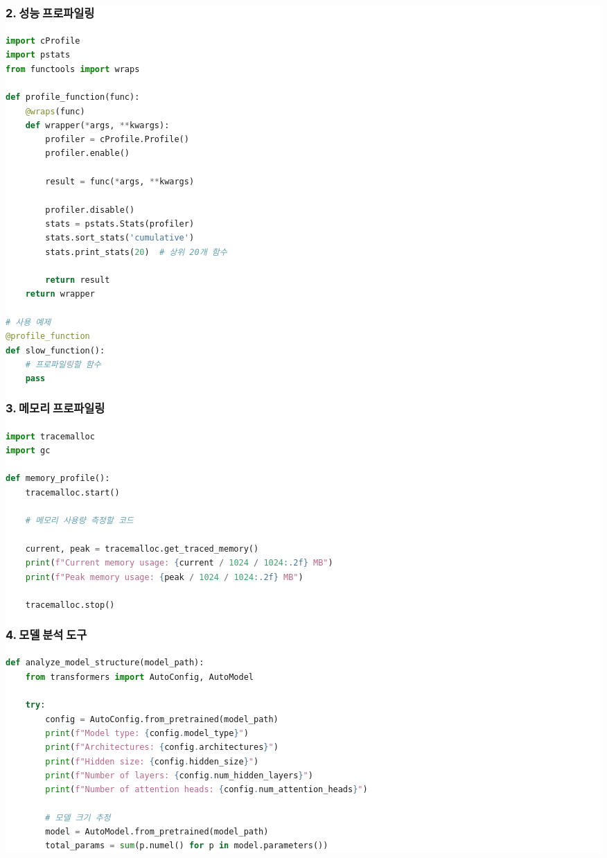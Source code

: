 ### 2. 성능 프로파일링

```python
import cProfile
import pstats
from functools import wraps

def profile_function(func):
    @wraps(func)
    def wrapper(*args, **kwargs):
        profiler = cProfile.Profile()
        profiler.enable()
        
        result = func(*args, **kwargs)
        
        profiler.disable()
        stats = pstats.Stats(profiler)
        stats.sort_stats('cumulative')
        stats.print_stats(20)  # 상위 20개 함수
        
        return result
    return wrapper

# 사용 예제
@profile_function
def slow_function():
    # 프로파일링할 함수
    pass
```

### 3. 메모리 프로파일링

```python
import tracemalloc
import gc

def memory_profile():
    tracemalloc.start()
    
    # 메모리 사용량 측정할 코드
    
    current, peak = tracemalloc.get_traced_memory()
    print(f"Current memory usage: {current / 1024 / 1024:.2f} MB")
    print(f"Peak memory usage: {peak / 1024 / 1024:.2f} MB")
    
    tracemalloc.stop()
```

### 4. 모델 분석 도구

```python
def analyze_model_structure(model_path):
    from transformers import AutoConfig, AutoModel
    
    try:
        config = AutoConfig.from_pretrained(model_path)
        print(f"Model type: {config.model_type}")
        print(f"Architectures: {config.architectures}")
        print(f"Hidden size: {config.hidden_size}")
        print(f"Number of layers: {config.num_hidden_layers}")
        print(f"Number of attention heads: {config.num_attention_heads}")
        
        # 모델 크기 추정
        model = AutoModel.from_pretrained(model_path)
        total_params = sum(p.numel() for p in model.parameters())
```